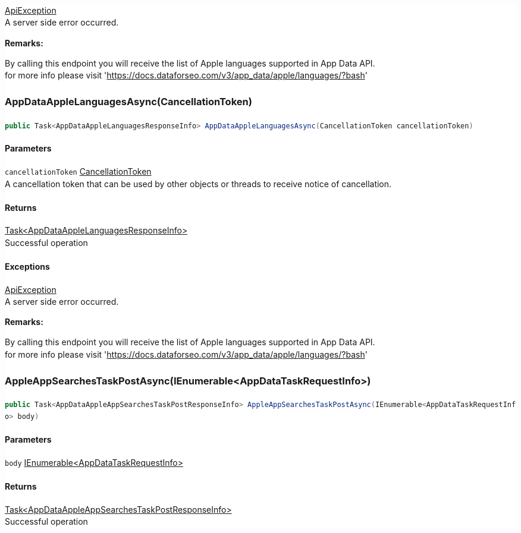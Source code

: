 [ApiException](./dataforseo.client.models.apiexception.md)<br>
A server side error occurred.

**Remarks:**

By calling this endpoint you will receive the list of Apple languages supported in App Data API.
 <br>for more info please visit 'https://docs.dataforseo.com/v3/app_data/apple/languages/?bash'

### **AppDataAppleLanguagesAsync(CancellationToken)**

```csharp
public Task<AppDataAppleLanguagesResponseInfo> AppDataAppleLanguagesAsync(CancellationToken cancellationToken)
```

#### Parameters

`cancellationToken` [CancellationToken](https://docs.microsoft.com/en-us/dotnet/api/system.threading.cancellationtoken)<br>
A cancellation token that can be used by other objects or threads to receive notice of cancellation.

#### Returns

[Task&lt;AppDataAppleLanguagesResponseInfo&gt;](./dataforseo.client.models.responses.appdataapplelanguagesresponseinfo.md)<br>
Successful operation

#### Exceptions

[ApiException](./dataforseo.client.models.apiexception.md)<br>
A server side error occurred.

**Remarks:**

By calling this endpoint you will receive the list of Apple languages supported in App Data API.
 <br>for more info please visit 'https://docs.dataforseo.com/v3/app_data/apple/languages/?bash'

### **AppleAppSearchesTaskPostAsync(IEnumerable&lt;AppDataTaskRequestInfo&gt;)**

```csharp
public Task<AppDataAppleAppSearchesTaskPostResponseInfo> AppleAppSearchesTaskPostAsync(IEnumerable<AppDataTaskRequestInfo> body)
```

#### Parameters

`body` [IEnumerable&lt;AppDataTaskRequestInfo&gt;](./dataforseo.client.models.requests.appdatataskrequestinfo.md)<br>

#### Returns

[Task&lt;AppDataAppleAppSearchesTaskPostResponseInfo&gt;](./dataforseo.client.models.responses.appdataappleappsearchestaskpostresponseinfo.md)<br>
Successful operation
